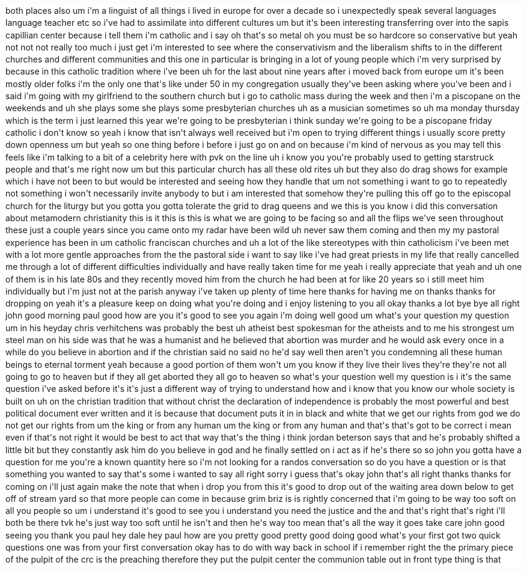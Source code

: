 both places also um i'm a linguist of all things i lived in europe for over a decade so i unexpectedly speak several languages language teacher etc so i've had to assimilate into different cultures um but it's been interesting transferring over into the sapis capillian center because i tell them i'm catholic and i say oh that's so metal oh you must be so hardcore so conservative but yeah not not not really too much i just get i'm interested to see where the conservativism and the liberalism shifts to in the different churches and different communities and this one in particular is bringing in a lot of young people which i'm very surprised by because in this catholic tradition where i've been uh for the last about nine years after i moved back from europe um it's been mostly older folks i'm the only one that's like under 50 in my congregation usually they've been asking where you've been and i said i'm going with my girlfriend to the southern church but i go to catholic mass during the week and then i'm a piscopane on the weekends and uh she plays some she plays some presbyterian churches uh as a musician sometimes so uh ma monday thursday which is the term i just learned this year we're going to be presbyterian i think sunday we're going to be a piscopane friday catholic i don't know so yeah i know that isn't always well received but i'm open to trying different things i usually score pretty down openness um but yeah so one thing before i before i just go on and on because i'm kind of nervous as you may tell this feels like i'm talking to a bit of a celebrity here with pvk on the line uh i know you you're probably used to getting starstruck people and that's me right now um but this particular church has all these old rites uh but they also do drag shows for example which i have not been to but would be interested and seeing how they handle that um not something i want to go to repeatedly not something i won't necessarily invite anybody to but i am interested that somehow they're pulling this off go to the episcopal church for the liturgy but you gotta you gotta tolerate the grid to drag queens and we this is you know i did this conversation about metamodern christianity this is it this is this is what we are going to be facing so and all the flips we've seen throughout these just a couple years since you came onto my radar have been wild uh never saw them coming and then my my pastoral experience has been in um catholic franciscan churches and uh a lot of the like stereotypes with thin catholicism i've been met with a lot more gentle approaches from the the pastoral side i want to say like i've had great priests in my life that really cancelled me through a lot of different difficulties individually and have really taken time for me yeah i really appreciate that yeah and uh one of them is in his late 80s and they recently moved him from the church he had been at for like 20 years so i still meet him individually but i'm just not at the parish anyway i've taken up plenty of time here thanks for having me on thanks thanks for dropping on yeah it's a pleasure keep on doing what you're doing and i enjoy listening to you all okay thanks a lot bye bye all right john good morning paul good how are you it's good to see you again i'm doing well good um what's your question my question um in his heyday chris verhitchens was probably the best uh atheist best spokesman for the atheists and to me his strongest um steel man on his side was that he was a humanist and he believed that abortion was murder and he would ask every once in a while do you believe in abortion and if the christian said no said no he'd say well then aren't you condemning all these human beings to eternal torment yeah because a good portion of them won't um you know if they live their lives they're they're not all going to go to heaven but if they all get aborted they all go to heaven so what's your question well my question is i it's the same question i've asked before it's it's just a different way of trying to understand how and i know that you know our whole society is built on uh on the christian tradition that without christ the declaration of independence is probably the most powerful and best political document ever written and it is because that document puts it in in black and white that we get our rights from god we do not get our rights from um the king or from any human um the king or from any human and that's that's got to be correct i mean even if that's not right it would be best to act that way that's the thing i think jordan beterson says that and he's probably shifted a little bit but they constantly ask him do you believe in god and he finally settled on i act as if he's there so so john you gotta have a question for me you're a known quantity here so i'm not looking for a randos conversation so do you have a question or is that something you wanted to say that's some i wanted to say all right sorry i guess that's okay john that's all right thanks thanks for coming on i'll just again make the note that when i drop you from this it's good to drop out of the waiting area down below to get off of stream yard so that more people can come in because grim briz is is rightly concerned that i'm going to be way too soft on all you people so um i understand it's good to see you i understand you need the justice and the and that's right that's right i'll both be there tvk he's just way too soft until he isn't and then he's way too mean that's all the way it goes take care john good seeing you thank you paul hey dale hey paul how are you pretty good pretty good doing good what's your first got two quick questions one was from your first conversation okay has to do with way back in school if i remember right the the primary piece of the pulpit of the crc is the preaching therefore they put the pulpit center the communion table out in front type thing is that